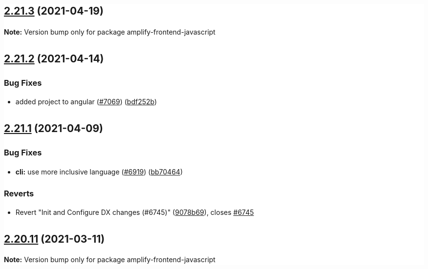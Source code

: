 



## [2.21.3](https://github.com/aws-amplify/amplify-cli/compare/amplify-frontend-javascript@2.21.2...amplify-frontend-javascript@2.21.3) (2021-04-19)

**Note:** Version bump only for package amplify-frontend-javascript





## [2.21.2](https://github.com/aws-amplify/amplify-cli/compare/amplify-frontend-javascript@2.21.1...amplify-frontend-javascript@2.21.2) (2021-04-14)


### Bug Fixes

* added project to angular ([#7069](https://github.com/aws-amplify/amplify-cli/issues/7069)) ([bdf252b](https://github.com/aws-amplify/amplify-cli/commit/bdf252b9453906b5075f2592159e026b498a3c48))





## [2.21.1](https://github.com/aws-amplify/amplify-cli/compare/amplify-frontend-javascript@2.20.11...amplify-frontend-javascript@2.21.1) (2021-04-09)


### Bug Fixes

* **cli:** use more inclusive language ([#6919](https://github.com/aws-amplify/amplify-cli/issues/6919)) ([bb70464](https://github.com/aws-amplify/amplify-cli/commit/bb70464d6c24fa931c0eb80d234a496d936913f5))


### Reverts

* Revert "Init and Configure DX changes (#6745)" ([9078b69](https://github.com/aws-amplify/amplify-cli/commit/9078b69b5842c99f0624797a5e897353bacb65d0)), closes [#6745](https://github.com/aws-amplify/amplify-cli/issues/6745)





## [2.20.11](https://github.com/aws-amplify/amplify-cli/compare/amplify-frontend-javascript@2.20.10...amplify-frontend-javascript@2.20.11) (2021-03-11)

**Note:** Version bump only for package amplify-frontend-javascript




